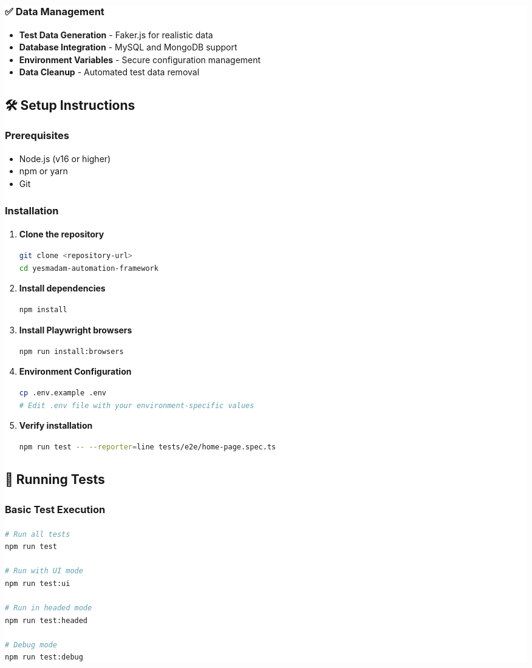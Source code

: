 ### ✅ Data Management
- **Test Data Generation** - Faker.js for realistic data
- **Database Integration** - MySQL and MongoDB support
- **Environment Variables** - Secure configuration management
- **Data Cleanup** - Automated test data removal

## 🛠️ Setup Instructions

### Prerequisites
- Node.js (v16 or higher)
- npm or yarn
- Git

### Installation

1. **Clone the repository**
   ```bash
   git clone <repository-url>
   cd yesmadam-automation-framework
   ```

2. **Install dependencies**
   ```bash
   npm install
   ```

3. **Install Playwright browsers**
   ```bash
   npm run install:browsers
   ```

4. **Environment Configuration**
   ```bash
   cp .env.example .env
   # Edit .env file with your environment-specific values
   ```

5. **Verify installation**
   ```bash
   npm run test -- --reporter=line tests/e2e/home-page.spec.ts
   ```

## 🎯 Running Tests

### Basic Test Execution
```bash
# Run all tests
npm run test

# Run with UI mode
npm run test:ui

# Run in headed mode
npm run test:headed

# Debug mode
npm run test:debug
```
